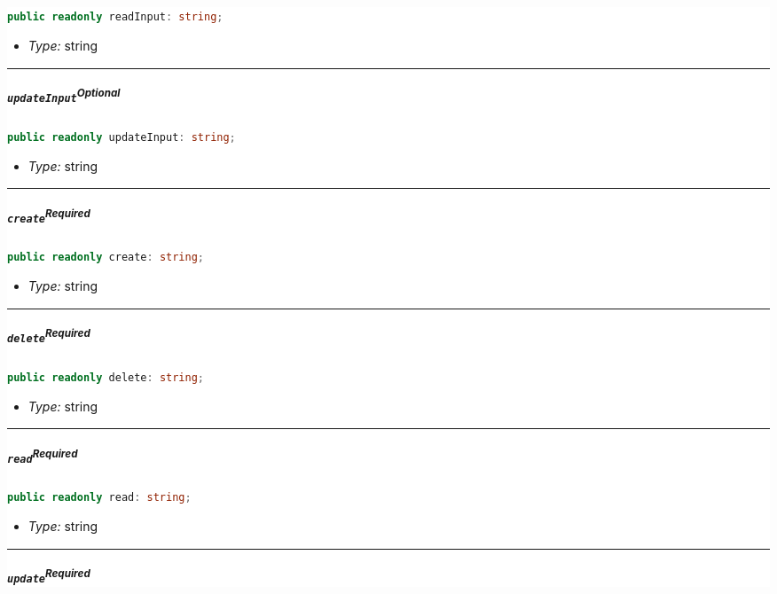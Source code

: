 ```typescript
public readonly readInput: string;
```

- *Type:* string

---

##### `updateInput`<sup>Optional</sup> <a name="updateInput" id="@cdktf/provider-azurerm.healthcareMedtechService.HealthcareMedtechServiceTimeoutsOutputReference.property.updateInput"></a>

```typescript
public readonly updateInput: string;
```

- *Type:* string

---

##### `create`<sup>Required</sup> <a name="create" id="@cdktf/provider-azurerm.healthcareMedtechService.HealthcareMedtechServiceTimeoutsOutputReference.property.create"></a>

```typescript
public readonly create: string;
```

- *Type:* string

---

##### `delete`<sup>Required</sup> <a name="delete" id="@cdktf/provider-azurerm.healthcareMedtechService.HealthcareMedtechServiceTimeoutsOutputReference.property.delete"></a>

```typescript
public readonly delete: string;
```

- *Type:* string

---

##### `read`<sup>Required</sup> <a name="read" id="@cdktf/provider-azurerm.healthcareMedtechService.HealthcareMedtechServiceTimeoutsOutputReference.property.read"></a>

```typescript
public readonly read: string;
```

- *Type:* string

---

##### `update`<sup>Required</sup> <a name="update" id="@cdktf/provider-azurerm.healthcareMedtechService.HealthcareMedtechServiceTimeoutsOutputReference.property.update"></a>
